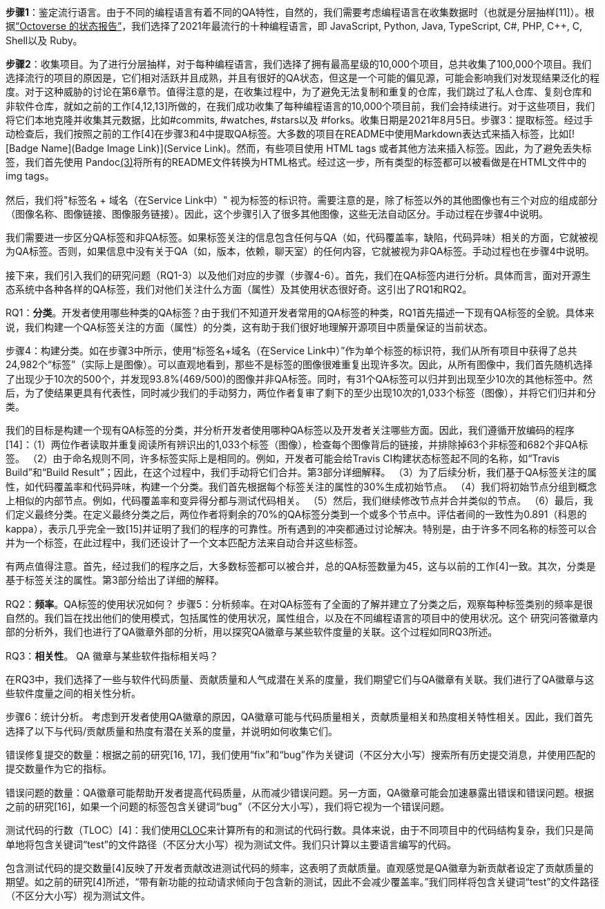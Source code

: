 **步骤1**：鉴定流行语言。由于不同的编程语言有着不同的QA特性，自然的，我们需要考虑编程语言在收集数据时（也就是分层抽样[11]）。根据[“Octoverse 的状态报告”](https://octoverse.github.com/)，我们选择了2021年最流行的十种编程语言，即 JavaScript, Python, Java, TypeScript, C#, PHP, C++, C, Shell以及 Ruby。

**步骤2**：收集项目。为了进行分层抽样，对于每种编程语言，我们选择了拥有最高星级的10,000个项目，总共收集了100,000个项目。我们选择流行的项目的原因是，它们相对活跃并且成熟，并且有很好的QA状态，但这是一个可能的偏见源，可能会影响我们对发现结果泛化的程度。对于这种威胁的讨论在第6章节。值得注意的是，在收集过程中，为了避免无法复制和重复的仓库，我们跳过了私人仓库、复刻仓库和非软件仓库，就如之前的工作[4,12,13]所做的，在我们成功收集了每种编程语言的10,000个项目前，我们会持续进行。对于这些项目，我们将它们本地克隆并收集其元数据，比如#commits, #watches, #stars以及 #forks。收集日期是2021年8月5日。步骤3：提取标签。经过手动检查后，我们按照之前的工作[4]在步骤3和4中提取QA标签。大多数的项目在README中使用Markdown表达式来插入标签，比如[![Badge Name](Badge Image Link)](Service Link)。然而，有些项目使用 HTML tags 或者其他方法来插入标签。因此，为了避免丢失标签，我们首先使用 Pandoc[(3)](https://github.com/jgm/pandoc)将所有的README文件转换为HTML格式。经过这一步，所有类型的标签都可以被看做是在HTML文件中的img tags。

然后，我们将"标签名 + 域名（在Service Link中）" 视为标签的标识符。需要注意的是，除了标签以外的其他图像也有三个对应的组成部分（图像名称、图像链接、图像服务链接）。因此，这个步骤引入了很多其他图像，这些无法自动区分。手动过程在步骤4中说明。

我们需要进一步区分QA标签和非QA标签。如果标签关注的信息包含任何与QA（如，代码覆盖率，缺陷，代码异味）相关的方面，它就被视为QA标签。否则，如果信息中没有关于QA（如，版本，依赖，聊天室）的任何内容，它就被视为非QA标签。手动过程也在步骤4中说明。

接下来，我们引入我们的研究问题（RQ1-3）以及他们对应的步骤（步骤4-6）。首先，我们在QA标签内进行分析。具体而言，面对开源生态系统中各种各样的QA标签，我们对他们关注什么方面（属性）及其使用状态很好奇。这引出了RQ1和RQ2。

RQ1：**分类**。开发者使用哪些种类的QA标签？由于我们不知道开发者常用的QA标签的种类，RQ1首先描述一下现有QA标签的全貌。具体来说，我们构建一个QA标签关注的方面（属性）的分类，这有助于我们很好地理解开源项目中质量保证的当前状态。

步骤4：构建分类。如在步骤3中所示，使用“标签名+域名（在Service Link中）”作为单个标签的标识符，我们从所有项目中获得了总共24,982个“标签”（实际上是图像）。可以直观地看到，那些不是标签的图像很难重复出现许多次。因此，从所有图像中，我们首先随机选择了出现少于10次的500个，并发现93.8%(469/500)的图像并非QA标签。同时，有31个QA标签可以归并到出现至少10次的其他标签中。然后，为了使结果更具有代表性，同时减少我们的手动努力，两位作者复审了剩下的至少出现10次的1,033个标签（图像），并将它们归并和分类。

我们的目标是构建一个现有QA标签的分类，并分析开发者使用哪种QA标签以及开发者关注哪些方面。因此，我们遵循开放编码的程序[14]：（1）两位作者读取并重复阅读所有辨识出的1,033个标签（图像），检查每个图像背后的链接，并排除掉63个非标签和682个非QA标签。 （2）由于命名规则不同，许多标签实际上是相同的。例如，开发者可能会给Travis CI构建状态标签起不同的名称，如“Travis Build”和“Build Result”；因此，在这个过程中，我们手动将它们合并。第3部分详细解释。 （3）为了后续分析，我们基于QA标签关注的属性，如代码覆盖率和代码异味，构建一个分类。我们首先根据每个标签关注的属性的30%生成初始节点。 （4）我们将初始节点分组到概念上相似的内部节点。例如，代码覆盖率和变异得分都与测试代码相关。 （5）然后，我们继续修改节点并合并类似的节点。 （6）最后，我们定义最终分类。在定义最终分类之后，两位作者将剩余的70%的QA标签分类到一个或多个节点中。评估者间的一致性为0.891（科恩的kappa），表示几乎完全一致[15]并证明了我们的程序的可靠性。所有遇到的冲突都通过讨论解决。特别是，由于许多不同名称的标签可以合并为一个标签，在此过程中，我们还设计了一个文本匹配方法来自动合并这些标签。

有两点值得注意。首先，经过我们的程序之后，大多数标签都可以被合并，总的QA标签数量为45，这与以前的工作[4]一致。其次，分类是基于标签关注的属性。第3部分给出了详细的解释。

RQ2：**频率**。QA标签的使用状况如何？
步骤5：分析频率。在对QA标签有了全面的了解并建立了分类之后，观察每种标签类别的频率是很自然的。我们旨在找出他们的使用模式，包括属性的使用状况，属性组合，以及在不同编程语言的项目中的使用状况。这个
研究问答徽章内部的分析外，我们也进行了QA徽章外部的分析，用以探究QA徽章与某些软件度量的关联。这个过程如同RQ3所述。

RQ3：**相关性**。 QA 徽章与某些软件指标相关吗？

在RQ3中，我们选择了一些与软件代码质量、贡献质量和人气成潜在关系的度量，我们期望它们与QA徽章有关联。我们进行了QA徽章与这些软件度量之间的相关性分析。

步骤6：统计分析。
考虑到开发者使用QA徽章的原因，QA徽章可能与代码质量相关，贡献质量相关和热度相关特性相关。因此，我们首先选择了以下与代码/贡献质量和热度有潜在关系的度量，并说明如何收集它们。

错误修复提交的数量：根据之前的研究[16, 17]，我们使用“fix”和“bug”作为关键词（不区分大小写）搜索所有历史提交消息，并使用匹配的提交数量作为它的指标。

错误问题的数量：QA徽章可能帮助开发者提高代码质量，从而减少错误问题。另一方面，QA徽章可能会加速暴露出错误和错误问题。根据之前的研究[16]，如果一个问题的标签包含关键词“bug”（不区分大小写），我们将它视为一个错误问题。

测试代码的行数（TLOC）[4]：我们使用[CLOC](https://github.com/AlDanial/cloc)来计算所有的和测试的代码行数。具体来说，由于不同项目中的代码结构复杂，我们只是简单地将包含关键词“test”的文件路径（不区分大小写）视为测试文件。我们只计算以主要语言编写的代码。

包含测试代码的提交数量[4]反映了开发者贡献改进测试代码的频率，这表明了贡献质量。直观感觉是QA徽章为新贡献者设定了贡献质量的期望。如之前的研究[4]所述，“带有新功能的拉动请求倾向于包含新的测试，因此不会减少覆盖率。”我们同样将包含关键词“test”的文件路径（不区分大小写）视为测试文件。
